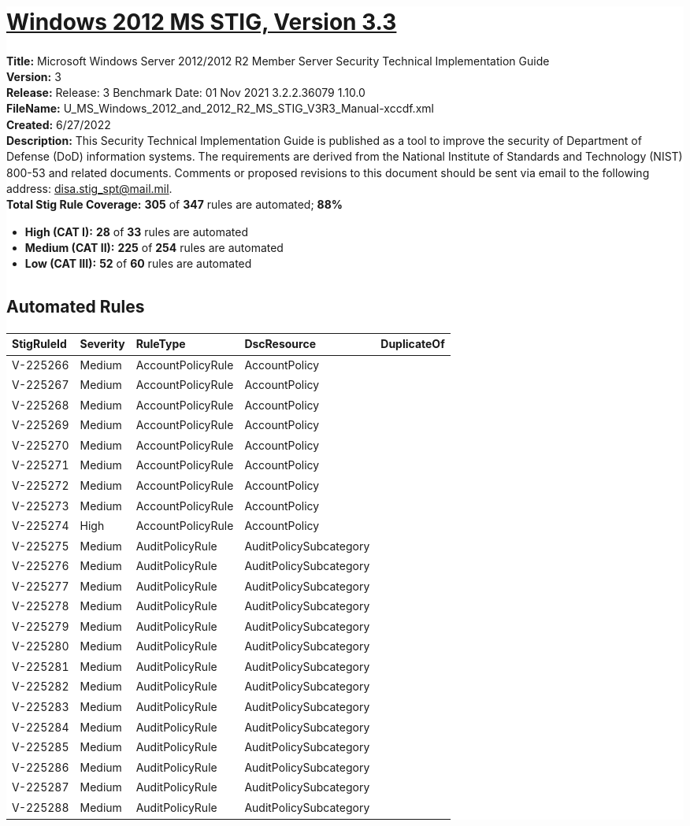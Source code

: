 # [Windows 2012 MS STIG, Version 3.3](https://github.com/Microsoft/PowerStig/wiki/WindowsServer-2012R2-MS-3.3)

**Title:** Microsoft Windows Server 2012/2012 R2 Member Server Security Technical Implementation Guide  
**Version:** 3  
**Release:** Release: 3 Benchmark Date: 01 Nov 2021 3.2.2.36079 1.10.0  
**FileName:** U_MS_Windows_2012_and_2012_R2_MS_STIG_V3R3_Manual-xccdf.xml  
**Created:** 6/27/2022  
**Description:** This Security Technical Implementation Guide is published as a tool to improve the security of Department of Defense (DoD) information systems. The requirements are derived from the National Institute of Standards and Technology (NIST) 800-53 and related documents. Comments or proposed revisions to this document should be sent via email to the following address: disa.stig_spt@mail.mil.  
**Total Stig Rule Coverage:** **305** of **347** rules are automated; **88%**

* **High (CAT I):** **28** of **33** rules are automated
* **Medium (CAT II):** **225** of **254** rules are automated
* **Low (CAT III):** **52** of **60** rules are automated

## Automated Rules

| StigRuleId | Severity | RuleType | DscResource | DuplicateOf |
| :---- | :---- | :---- | :---- | :---- |
| V-225266 | Medium | AccountPolicyRule | AccountPolicy |  |
| V-225267 | Medium | AccountPolicyRule | AccountPolicy |  |
| V-225268 | Medium | AccountPolicyRule | AccountPolicy |  |
| V-225269 | Medium | AccountPolicyRule | AccountPolicy |  |
| V-225270 | Medium | AccountPolicyRule | AccountPolicy |  |
| V-225271 | Medium | AccountPolicyRule | AccountPolicy |  |
| V-225272 | Medium | AccountPolicyRule | AccountPolicy |  |
| V-225273 | Medium | AccountPolicyRule | AccountPolicy |  |
| V-225274 | High | AccountPolicyRule | AccountPolicy |  |
| V-225275 | Medium | AuditPolicyRule | AuditPolicySubcategory |  |
| V-225276 | Medium | AuditPolicyRule | AuditPolicySubcategory |  |
| V-225277 | Medium | AuditPolicyRule | AuditPolicySubcategory |  |
| V-225278 | Medium | AuditPolicyRule | AuditPolicySubcategory |  |
| V-225279 | Medium | AuditPolicyRule | AuditPolicySubcategory |  |
| V-225280 | Medium | AuditPolicyRule | AuditPolicySubcategory |  |
| V-225281 | Medium | AuditPolicyRule | AuditPolicySubcategory |  |
| V-225282 | Medium | AuditPolicyRule | AuditPolicySubcategory |  |
| V-225283 | Medium | AuditPolicyRule | AuditPolicySubcategory |  |
| V-225284 | Medium | AuditPolicyRule | AuditPolicySubcategory |  |
| V-225285 | Medium | AuditPolicyRule | AuditPolicySubcategory |  |
| V-225286 | Medium | AuditPolicyRule | AuditPolicySubcategory |  |
| V-225287 | Medium | AuditPolicyRule | AuditPolicySubcategory |  |
| V-225288 | Medium | AuditPolicyRule | AuditPolicySubcategory |  |